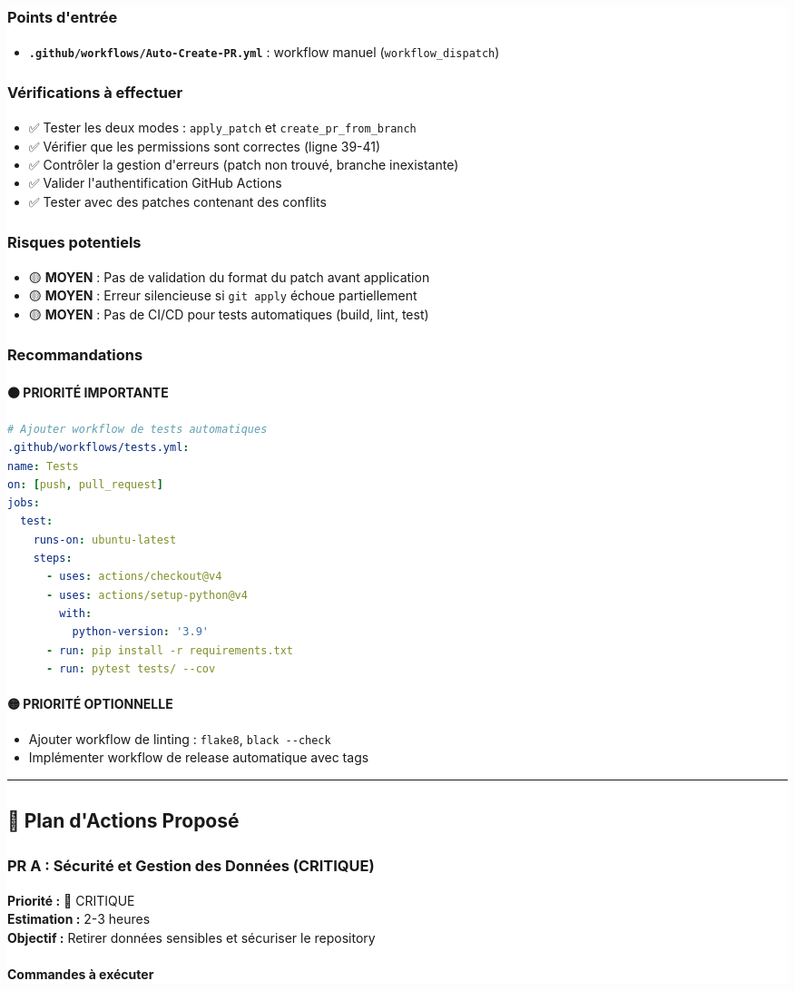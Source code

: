 ### Points d'entrée
- **`.github/workflows/Auto-Create-PR.yml`** : workflow manuel (`workflow_dispatch`)

### Vérifications à effectuer
- ✅ Tester les deux modes : `apply_patch` et `create_pr_from_branch`
- ✅ Vérifier que les permissions sont correctes (ligne 39-41)
- ✅ Contrôler la gestion d'erreurs (patch non trouvé, branche inexistante)
- ✅ Valider l'authentification GitHub Actions
- ✅ Tester avec des patches contenant des conflits

### Risques potentiels
- 🟡 **MOYEN** : Pas de validation du format du patch avant application
- 🟡 **MOYEN** : Erreur silencieuse si `git apply` échoue partiellement
- 🟡 **MOYEN** : Pas de CI/CD pour tests automatiques (build, lint, test)

### Recommandations

#### 🟠 PRIORITÉ IMPORTANTE
```yaml
# Ajouter workflow de tests automatiques
.github/workflows/tests.yml:
name: Tests
on: [push, pull_request]
jobs:
  test:
    runs-on: ubuntu-latest
    steps:
      - uses: actions/checkout@v4
      - uses: actions/setup-python@v4
        with:
          python-version: '3.9'
      - run: pip install -r requirements.txt
      - run: pytest tests/ --cov
```

#### 🟡 PRIORITÉ OPTIONNELLE
- Ajouter workflow de linting : `flake8`, `black --check`
- Implémenter workflow de release automatique avec tags

---

## 🎯 Plan d'Actions Proposé

### PR A : Sécurité et Gestion des Données (CRITIQUE)

**Priorité :** 🔴 CRITIQUE  
**Estimation :** 2-3 heures  
**Objectif :** Retirer données sensibles et sécuriser le repository

#### Commandes à exécuter
